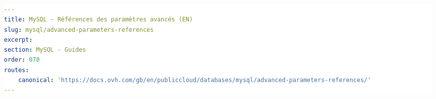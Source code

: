 ```yaml
---
title: MySQL - Références des paramètres avancés (EN)
slug: mysql/advanced-parameters-references
excerpt:
section: MySQL - Guides
order: 070
routes:
    canonical: 'https://docs.ovh.com/gb/en/publiccloud/databases/mysql/advanced-parameters-references/'
---
```


<style>
table thead {
  display: none;
}
table tr {
  display: block;
  margin-bottom: 40px;
}
table tr:nth-child(2n) {
  background:none !important;
}
table tr:last-child {
  margin-bottom: 0;
}
table td {
  border-bottom:none !important;
  box-shadow:inset 13ch 0 0 rgb(241, 241, 241),inset calc(13ch + 1px) 0 0 #59d2ef;
  display: block;
  min-height:46px;
  position: relative;
  padding-left:14ch !important;
}
table td:last-child {
  border-bottom:1px solid #59d2ef !important;
}
table td:before {
  color: #000;
  font-weight: 600 !important;
  left: 0;
  padding: 0 1ch;
  position: absolute;
}
table td:nth-child(1):before {
  content:'Parameter';
}
table td:nth-child(2):before {
  content:'Type';
}
table td:nth-child(3):before {
  content:'Minimum';
}
table td:nth-child(4):before {
  content:'Maximum';
}
table td:nth-child(5):before {
  content:'Values';
}
table td:nth-child(6):before {
  content:'Description';
}
</style>